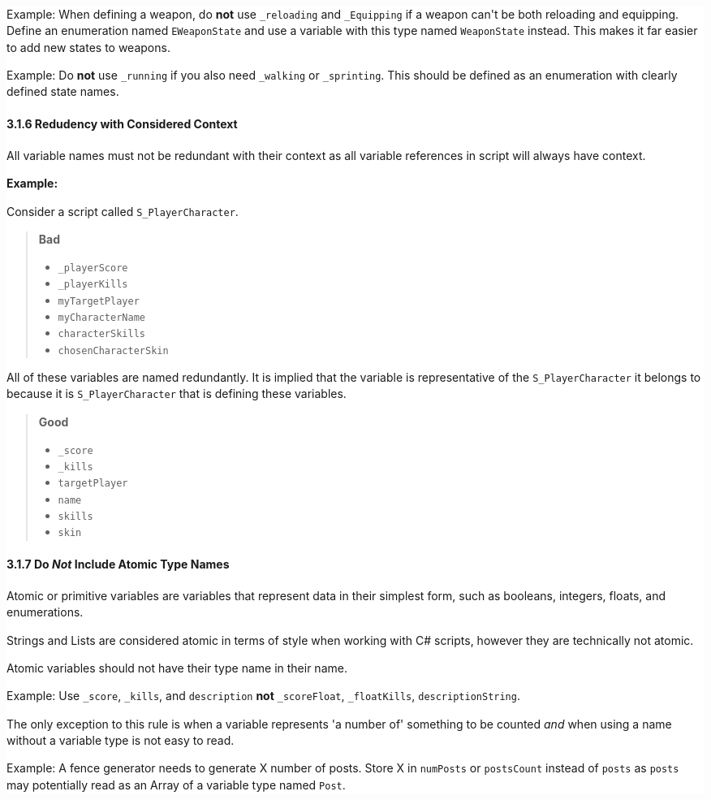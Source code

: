 Example: When defining a weapon, do **not** use `_reloading` and `_Equipping` if a weapon can't be both reloading and equipping. Define an enumeration named `EWeaponState` and use a variable with this type named `WeaponState` instead. This makes it far easier to add new states to weapons.

Example: Do **not** use `_running` if you also need `_walking` or `_sprinting`. This should be defined as an enumeration with clearly defined state names.

<a name="3.1.6"></a>
#### 3.1.6 Redudency with Considered Context 

All variable names must not be redundant with their context as all variable references in script will always have context.

**Example:**

Consider a script called `S_PlayerCharacter`.

>**Bad**
>
>* `_playerScore`
>* `_playerKills`
>* `myTargetPlayer`
>* `myCharacterName`
>* `characterSkills`
>* `chosenCharacterSkin`

All of these variables are named redundantly. It is implied that the variable is representative of the `S_PlayerCharacter` it belongs to because it is `S_PlayerCharacter` that is defining these variables.

>**Good**
>
>* `_score`
>* `_kills`
>* `targetPlayer`
>* `name`
>* `skills`
>* `skin`

<a name="3.1.7"></a>
#### 3.1.7 Do _Not_ Include Atomic Type Names 

Atomic or primitive variables are variables that represent data in their simplest form, such as booleans, integers, floats, and enumerations.

Strings and Lists are considered atomic in terms of style when working with C# scripts, however they are technically not atomic.

Atomic variables should not have their type name in their name.

Example: Use `_score`, `_kills`, and `description` **not** `_scoreFloat`, `_floatKills`, `descriptionString`.

The only exception to this rule is when a variable represents 'a number of' something to be counted _and_ when using a name without a variable type is not easy to read.

Example: A fence generator needs to generate X number of posts. Store X in `numPosts` or `postsCount` instead of `posts` as `posts` may potentially read as an Array of a variable type named `Post`.
